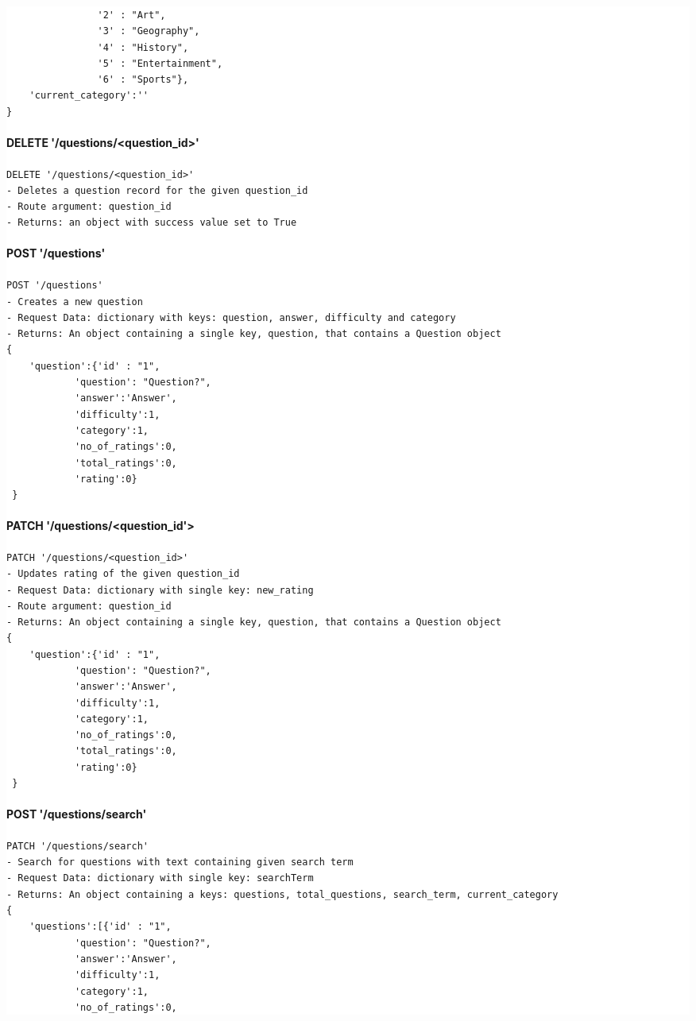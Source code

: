 ```
                '2' : "Art",
                '3' : "Geography",
                '4' : "History",
                '5' : "Entertainment",
                '6' : "Sports"},
    'current_category':''
}
```
#### DELETE '/questions/<question_id>'
```
DELETE '/questions/<question_id>'
- Deletes a question record for the given question_id
- Route argument: question_id
- Returns: an object with success value set to True
```
#### POST '/questions'
```
POST '/questions'
- Creates a new question
- Request Data: dictionary with keys: question, answer, difficulty and category
- Returns: An object containing a single key, question, that contains a Question object  
{
    'question':{'id' : "1",
            'question': "Question?",
            'answer':'Answer',
            'difficulty':1,
            'category':1,
            'no_of_ratings':0,
            'total_ratings':0,
            'rating':0}
 }
```
#### PATCH '/questions/<question_id'>
```
PATCH '/questions/<question_id>'
- Updates rating of the given question_id
- Request Data: dictionary with single key: new_rating
- Route argument: question_id
- Returns: An object containing a single key, question, that contains a Question object  
{
    'question':{'id' : "1",
            'question': "Question?",
            'answer':'Answer',
            'difficulty':1,
            'category':1,
            'no_of_ratings':0,
            'total_ratings':0,
            'rating':0}
 }
```
#### POST '/questions/search'
```
PATCH '/questions/search'
- Search for questions with text containing given search term
- Request Data: dictionary with single key: searchTerm
- Returns: An object containing a keys: questions, total_questions, search_term, current_category  
{
    'questions':[{'id' : "1",
            'question': "Question?",
            'answer':'Answer',
            'difficulty':1,
            'category':1,
            'no_of_ratings':0,
```